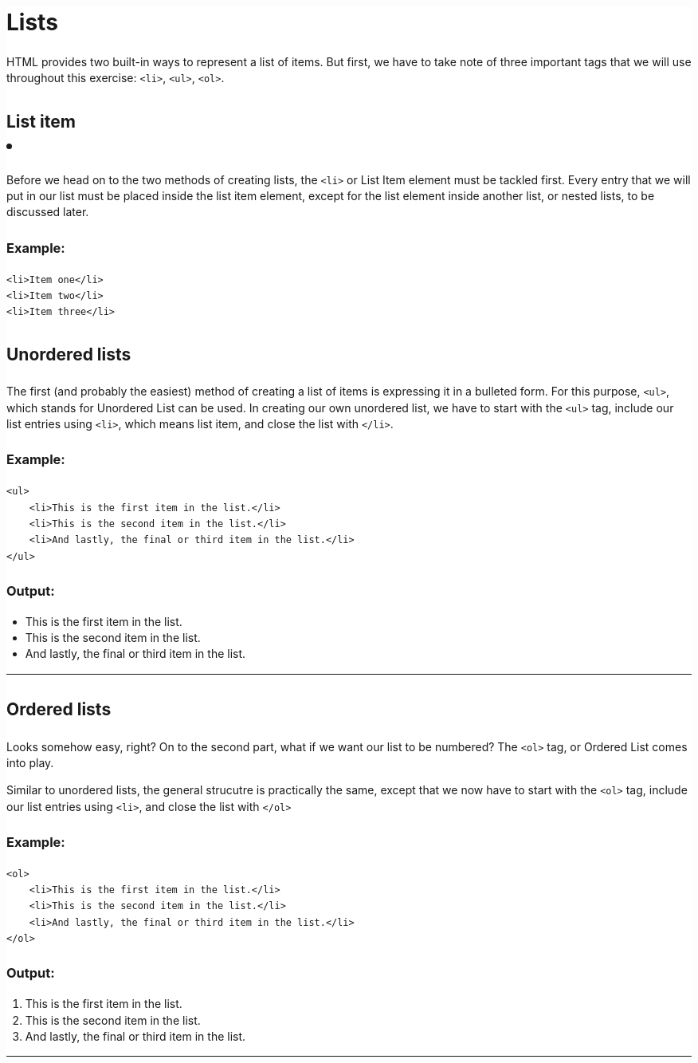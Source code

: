 # Lists
HTML provides two built-in ways to represent a list of items. But first, we have to take note of three important tags that we will use throughout this exercise: `<li>`, `<ul>`, `<ol>`.

## List item <li>
Before we head on to the two methods of creating lists, the `<li>` or List Item element must be tackled first. Every entry that we will put in our list must be placed inside the list item element, except for the list element inside another list, or nested lists, to be discussed later.

### Example:
```
<li>Item one</li>
<li>Item two</li>
<li>Item three</li>
```

## Unordered lists <ul>
The first (and probably the easiest) method of creating a list of items is expressing it in a bulleted form. For this purpose, `<ul>`, which stands for Unordered List can be used. In creating our own unordered list, we have to start with the `<ul>` tag, include our list entries using `<li>`, which means list item, and close the list with `</li>`.

### Example:
```
<ul>
    <li>This is the first item in the list.</li>
    <li>This is the second item in the list.</li>
    <li>And lastly, the final or third item in the list.</li>
</ul>
```
### Output:
- This is the first item in the list.
- This is the second item in the list.
- And lastly, the final or third item in the list.

---

## Ordered lists <ol>

Looks somehow easy, right? On to the second part, what if we want our list to be numbered? The `<ol>` tag, or Ordered List comes into play.

Similar to unordered lists, the general strucutre is practically the same, except that we now have to start with the `<ol>` tag, include our list entries using `<li>`, and close the list with `</ol>`

### Example:
```
<ol>
    <li>This is the first item in the list.</li>
    <li>This is the second item in the list.</li>
    <li>And lastly, the final or third item in the list.</li>
</ol>
```
### Output:
1. This is the first item in the list.
2. This is the second item in the list.
3. And lastly, the final or third item in the list.

---